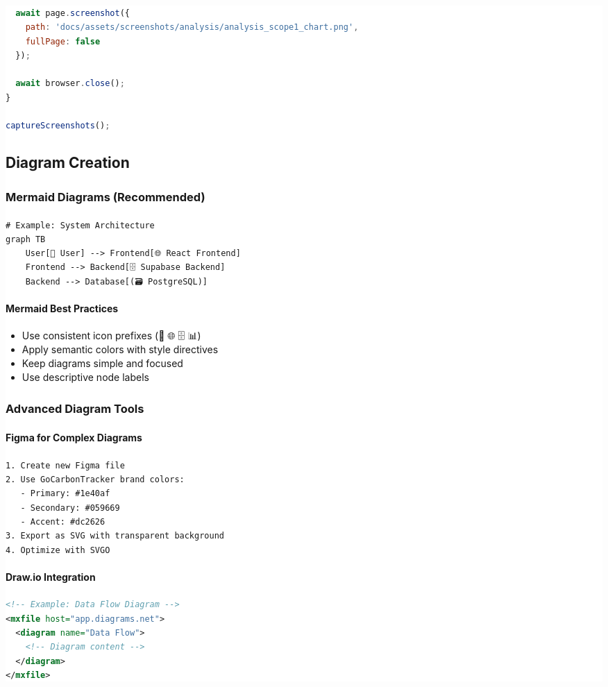 ```javascript
  await page.screenshot({
    path: 'docs/assets/screenshots/analysis/analysis_scope1_chart.png',
    fullPage: false
  });
  
  await browser.close();
}

captureScreenshots();
```

## Diagram Creation

### **Mermaid Diagrams** (Recommended)
```mermaid
# Example: System Architecture
graph TB
    User[👤 User] --> Frontend[🌐 React Frontend]
    Frontend --> Backend[🗄️ Supabase Backend]
    Backend --> Database[(🗃️ PostgreSQL)]
```

#### **Mermaid Best Practices**
- Use consistent icon prefixes (👤 🌐 🗄️ 📊)
- Apply semantic colors with style directives
- Keep diagrams simple and focused
- Use descriptive node labels

### **Advanced Diagram Tools**

#### **Figma for Complex Diagrams**
```
1. Create new Figma file
2. Use GoCarbonTracker brand colors:
   - Primary: #1e40af
   - Secondary: #059669
   - Accent: #dc2626
3. Export as SVG with transparent background
4. Optimize with SVGO
```

#### **Draw.io Integration**
```xml
<!-- Example: Data Flow Diagram -->
<mxfile host="app.diagrams.net">
  <diagram name="Data Flow">
    <!-- Diagram content -->
  </diagram>
</mxfile>
```
